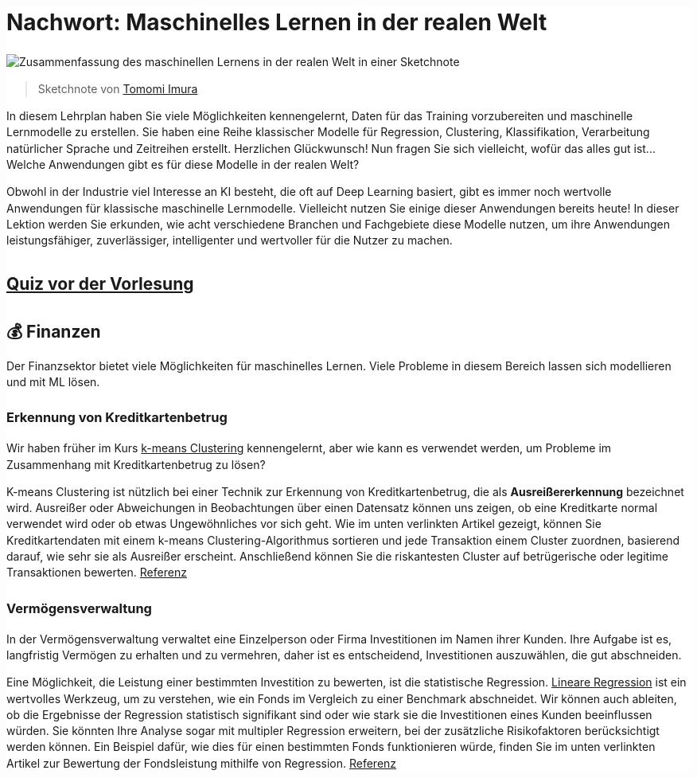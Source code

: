 
# Nachwort: Maschinelles Lernen in der realen Welt

![Zusammenfassung des maschinellen Lernens in der realen Welt in einer Sketchnote](../../../../sketchnotes/ml-realworld.png)
> Sketchnote von [Tomomi Imura](https://www.twitter.com/girlie_mac)

In diesem Lehrplan haben Sie viele Möglichkeiten kennengelernt, Daten für das Training vorzubereiten und maschinelle Lernmodelle zu erstellen. Sie haben eine Reihe klassischer Modelle für Regression, Clustering, Klassifikation, Verarbeitung natürlicher Sprache und Zeitreihen erstellt. Herzlichen Glückwunsch! Nun fragen Sie sich vielleicht, wofür das alles gut ist... Welche Anwendungen gibt es für diese Modelle in der realen Welt?

Obwohl in der Industrie viel Interesse an KI besteht, die oft auf Deep Learning basiert, gibt es immer noch wertvolle Anwendungen für klassische maschinelle Lernmodelle. Vielleicht nutzen Sie einige dieser Anwendungen bereits heute! In dieser Lektion werden Sie erkunden, wie acht verschiedene Branchen und Fachgebiete diese Modelle nutzen, um ihre Anwendungen leistungsfähiger, zuverlässiger, intelligenter und wertvoller für die Nutzer zu machen.

## [Quiz vor der Vorlesung](https://ff-quizzes.netlify.app/en/ml/)

## 💰 Finanzen

Der Finanzsektor bietet viele Möglichkeiten für maschinelles Lernen. Viele Probleme in diesem Bereich lassen sich modellieren und mit ML lösen.

### Erkennung von Kreditkartenbetrug

Wir haben früher im Kurs [k-means Clustering](../../5-Clustering/2-K-Means/README.md) kennengelernt, aber wie kann es verwendet werden, um Probleme im Zusammenhang mit Kreditkartenbetrug zu lösen?

K-means Clustering ist nützlich bei einer Technik zur Erkennung von Kreditkartenbetrug, die als **Ausreißererkennung** bezeichnet wird. Ausreißer oder Abweichungen in Beobachtungen über einen Datensatz können uns zeigen, ob eine Kreditkarte normal verwendet wird oder ob etwas Ungewöhnliches vor sich geht. Wie im unten verlinkten Artikel gezeigt, können Sie Kreditkartendaten mit einem k-means Clustering-Algorithmus sortieren und jede Transaktion einem Cluster zuordnen, basierend darauf, wie sehr sie als Ausreißer erscheint. Anschließend können Sie die riskantesten Cluster auf betrügerische oder legitime Transaktionen bewerten.
[Referenz](https://citeseerx.ist.psu.edu/viewdoc/download?doi=10.1.1.680.1195&rep=rep1&type=pdf)

### Vermögensverwaltung

In der Vermögensverwaltung verwaltet eine Einzelperson oder Firma Investitionen im Namen ihrer Kunden. Ihre Aufgabe ist es, langfristig Vermögen zu erhalten und zu vermehren, daher ist es entscheidend, Investitionen auszuwählen, die gut abschneiden.

Eine Möglichkeit, die Leistung einer bestimmten Investition zu bewerten, ist die statistische Regression. [Lineare Regression](../../2-Regression/1-Tools/README.md) ist ein wertvolles Werkzeug, um zu verstehen, wie ein Fonds im Vergleich zu einer Benchmark abschneidet. Wir können auch ableiten, ob die Ergebnisse der Regression statistisch signifikant sind oder wie stark sie die Investitionen eines Kunden beeinflussen würden. Sie könnten Ihre Analyse sogar mit multipler Regression erweitern, bei der zusätzliche Risikofaktoren berücksichtigt werden können. Ein Beispiel dafür, wie dies für einen bestimmten Fonds funktionieren würde, finden Sie im unten verlinkten Artikel zur Bewertung der Fondsleistung mithilfe von Regression.
[Referenz](http://www.brightwoodventures.com/evaluating-fund-performance-using-regression/)
